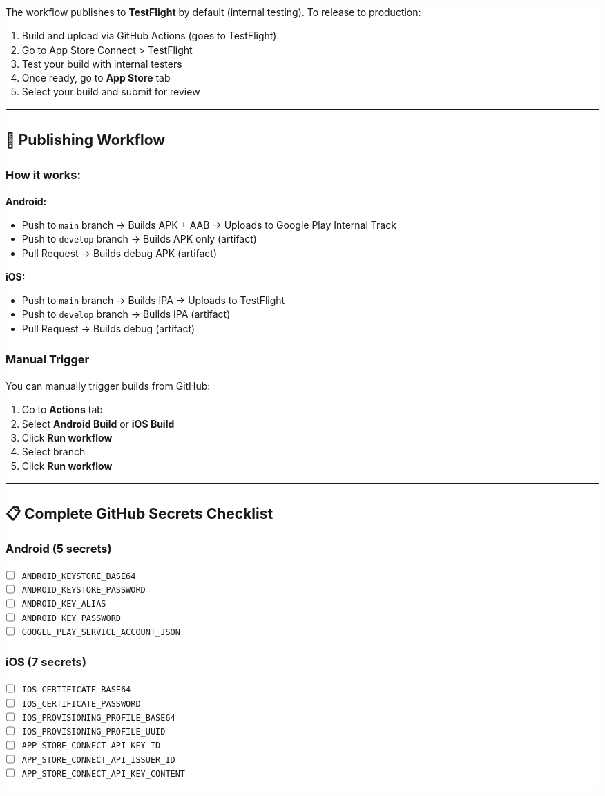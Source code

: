 The workflow publishes to **TestFlight** by default (internal testing). To release to production:

1. Build and upload via GitHub Actions (goes to TestFlight)
2. Go to App Store Connect > TestFlight
3. Test your build with internal testers
4. Once ready, go to **App Store** tab
5. Select your build and submit for review

---

## 🚀 Publishing Workflow

### How it works:

**Android:**
- Push to `main` branch → Builds APK + AAB → Uploads to Google Play Internal Track
- Push to `develop` branch → Builds APK only (artifact)
- Pull Request → Builds debug APK (artifact)

**iOS:**
- Push to `main` branch → Builds IPA → Uploads to TestFlight
- Push to `develop` branch → Builds IPA (artifact)
- Pull Request → Builds debug (artifact)

### Manual Trigger

You can manually trigger builds from GitHub:
1. Go to **Actions** tab
2. Select **Android Build** or **iOS Build**
3. Click **Run workflow**
4. Select branch
5. Click **Run workflow**

---

## 📋 Complete GitHub Secrets Checklist

### Android (5 secrets)
- [ ] `ANDROID_KEYSTORE_BASE64`
- [ ] `ANDROID_KEYSTORE_PASSWORD`
- [ ] `ANDROID_KEY_ALIAS`
- [ ] `ANDROID_KEY_PASSWORD`
- [ ] `GOOGLE_PLAY_SERVICE_ACCOUNT_JSON`

### iOS (7 secrets)
- [ ] `IOS_CERTIFICATE_BASE64`
- [ ] `IOS_CERTIFICATE_PASSWORD`
- [ ] `IOS_PROVISIONING_PROFILE_BASE64`
- [ ] `IOS_PROVISIONING_PROFILE_UUID`
- [ ] `APP_STORE_CONNECT_API_KEY_ID`
- [ ] `APP_STORE_CONNECT_API_ISSUER_ID`
- [ ] `APP_STORE_CONNECT_API_KEY_CONTENT`

---